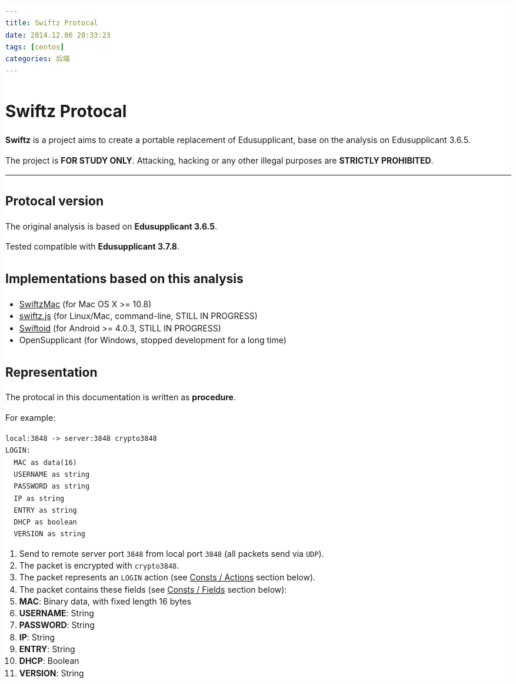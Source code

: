 ```yaml
---
title: Swiftz Protocal
date: 2014.12.06 20:33:23
tags: [centos]
categories: 后端
---
```


Swiftz Protocal
==========

**Swiftz** is a project aims to create a portable replacement of Edusupplicant, base on the analysis on Edusupplicant 3.6.5.

The project is **FOR STUDY ONLY**. Attacking, hacking or any other illegal purposes are **STRICTLY PROHIBITED**.

----------

## Protocal version

The original analysis is based on **Edusupplicant 3.6.5**.

Tested compatible with **Edusupplicant 3.7.8**.


## Implementations based on this analysis

* [SwiftzMac](https://github.com/xingrz/SwiftzMac) (for Mac OS X >= 10.8)
* [swiftz.js](https://github.com/xingrz/swiftzjs) (for Linux/Mac, command-line, STILL IN PROGRESS)
* [Swiftoid](https://github.com/xingrz/swiftz-android) (for Android >= 4.0.3, STILL IN PROGRESS)
* OpenSupplicant (for Windows, stopped development for a long time)

## Representation

The protocal in this documentation is written as **procedure**.

For example:

```
local:3848 -> server:3848 crypto3848
LOGIN:
  MAC as data(16)
  USERNAME as string
  PASSWORD as string
  IP as string
  ENTRY as string
  DHCP as boolean
  VERSION as string
```

1. Send to remote server port `3848` from local port `3848` (all packets send via `UDP`). 
2. The packet is encrypted with `crypto3848`.
3. The packet represents an `LOGIN` action (see [Consts / Actions](#actions) section below).
4. The packet contains these fields (see [Consts / Fields](#fields) section below):
  1. **MAC**: Binary data, with fixed length 16 bytes
  2. **USERNAME**: String
  3. **PASSWORD**: String
  4. **IP**: String
  5. **ENTRY**: String
  6. **DHCP**: Boolean
  7. **VERSION**: String
